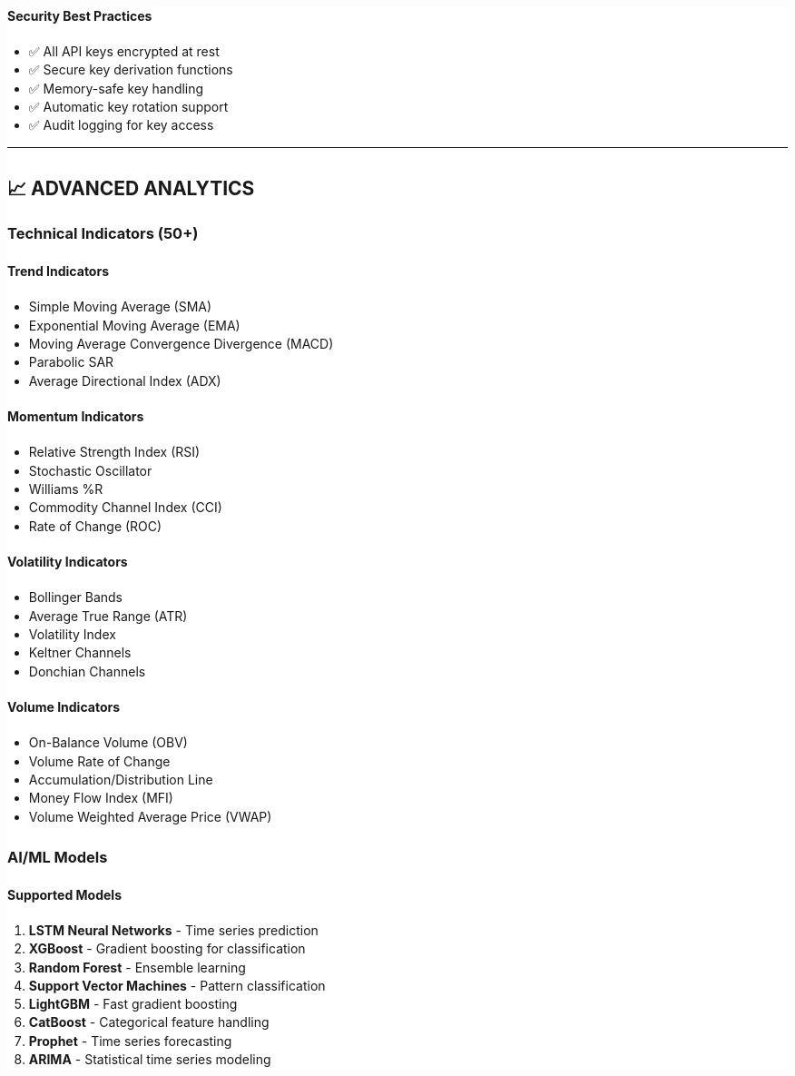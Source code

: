 #### **Security Best Practices**
- ✅ All API keys encrypted at rest
- ✅ Secure key derivation functions
- ✅ Memory-safe key handling
- ✅ Automatic key rotation support
- ✅ Audit logging for key access

---

## 📈 ADVANCED ANALYTICS

### **Technical Indicators (50+)**

#### **Trend Indicators**
- Simple Moving Average (SMA)
- Exponential Moving Average (EMA)
- Moving Average Convergence Divergence (MACD)
- Parabolic SAR
- Average Directional Index (ADX)

#### **Momentum Indicators**
- Relative Strength Index (RSI)
- Stochastic Oscillator
- Williams %R
- Commodity Channel Index (CCI)
- Rate of Change (ROC)

#### **Volatility Indicators**
- Bollinger Bands
- Average True Range (ATR)
- Volatility Index
- Keltner Channels
- Donchian Channels

#### **Volume Indicators**
- On-Balance Volume (OBV)
- Volume Rate of Change
- Accumulation/Distribution Line
- Money Flow Index (MFI)
- Volume Weighted Average Price (VWAP)

### **AI/ML Models**

#### **Supported Models**
1. **LSTM Neural Networks** - Time series prediction
2. **XGBoost** - Gradient boosting for classification
3. **Random Forest** - Ensemble learning
4. **Support Vector Machines** - Pattern classification
5. **LightGBM** - Fast gradient boosting
6. **CatBoost** - Categorical feature handling
7. **Prophet** - Time series forecasting
8. **ARIMA** - Statistical time series modeling
